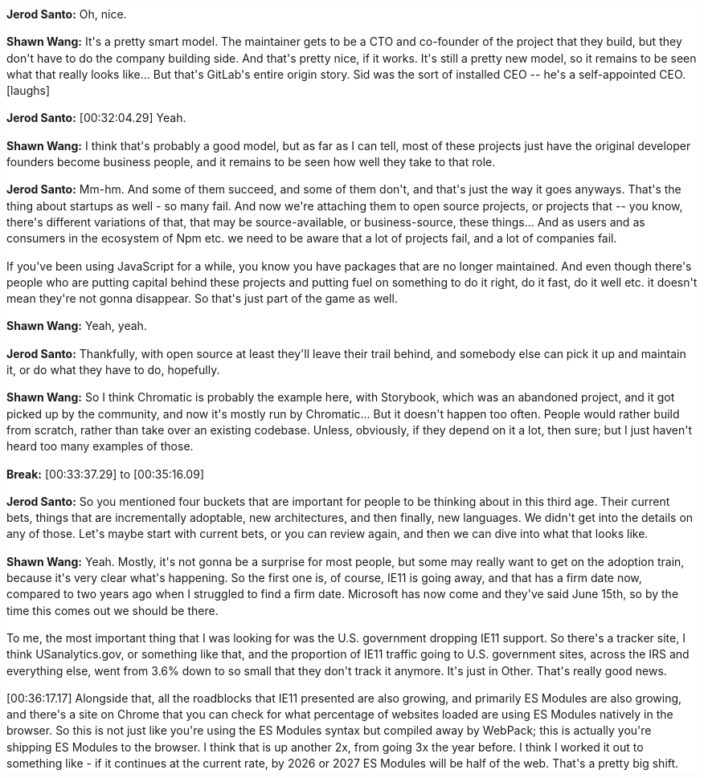 **Jerod Santo:** Oh, nice.

**Shawn Wang:** It's a pretty smart model. The maintainer gets to be a CTO and co-founder of the project that they build, but they don't have to do the company building side. And that's pretty nice, if it works. It's still a pretty new model, so it remains to be seen what that really looks like... But that's GitLab's entire origin story. Sid was the sort of installed CEO -- he's a self-appointed CEO. \[laughs\]

**Jerod Santo:** \[00:32:04.29\] Yeah.

**Shawn Wang:** I think that's probably a good model, but as far as I can tell, most of these projects just have the original developer founders become business people, and it remains to be seen how well they take to that role.

**Jerod Santo:** Mm-hm. And some of them succeed, and some of them don't, and that's just the way it goes anyways. That's the thing about startups as well - so many fail. And now we're attaching them to open source projects, or projects that -- you know, there's different variations of that, that may be source-available, or business-source, these things... And as users and as consumers in the ecosystem of Npm etc. we need to be aware that a lot of projects fail, and a lot of companies fail.

If you've been using JavaScript for a while, you know you have packages that are no longer maintained. And even though there's people who are putting capital behind these projects and putting fuel on something to do it right, do it fast, do it well etc. it doesn't mean they're not gonna disappear. So that's just part of the game as well.

**Shawn Wang:** Yeah, yeah.

**Jerod Santo:** Thankfully, with open source at least they'll leave their trail behind, and somebody else can pick it up and maintain it, or do what they have to do, hopefully.

**Shawn Wang:** So I think Chromatic is probably the example here, with Storybook, which was an abandoned project, and it got picked up by the community, and now it's mostly run by Chromatic... But it doesn't happen too often. People would rather build from scratch, rather than take over an existing codebase. Unless, obviously, if they depend on it a lot, then sure; but I just haven't heard too many examples of those.

**Break:** \[00:33:37.29\] to \[00:35:16.09\]

**Jerod Santo:** So you mentioned four buckets that are important for people to be thinking about in this third age. Their current bets, things that are incrementally adoptable, new architectures, and then finally, new languages. We didn't get into the details on any of those. Let's maybe start with current bets, or you can review again, and then we can dive into what that looks like.

**Shawn Wang:** Yeah. Mostly, it's not gonna be a surprise for most people, but some may really want to get on the adoption train, because it's very clear what's happening. So the first one is, of course, IE11 is going away, and that has a firm date now, compared to two years ago when I struggled to find a firm date. Microsoft has now come and they've said June 15th, so by the time this comes out we should be there.

To me, the most important thing that I was looking for was the U.S. government dropping IE11 support. So there's a tracker site, I think USanalytics.gov, or something like that, and the proportion of IE11 traffic going to U.S. government sites, across the IRS and everything else, went from 3.6% down to so small that they don't track it anymore. It's just in Other. That's really good news.

\[00:36:17.17\] Alongside that, all the roadblocks that IE11 presented are also growing, and primarily ES Modules are also growing, and there's a site on Chrome that you can check for what percentage of websites loaded are using ES Modules natively in the browser. So this is not just like you're using the ES Modules syntax but compiled away by WebPack; this is actually you're shipping ES Modules to the browser. I think that is up another 2x, from going 3x the year before. I think I worked it out to something like - if it continues at the current rate, by 2026 or 2027 ES Modules will be half of the web. That's a pretty big shift.
